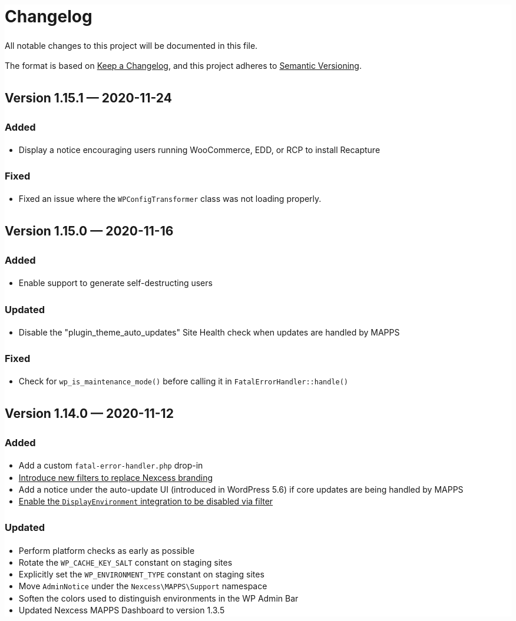 # Changelog

All notable changes to this project will be documented in this file.

The format is based on [Keep a Changelog](https://keepachangelog.com/en/1.0.0/), and this project adheres to [Semantic Versioning](https://semver.org/spec/v2.0.0.html).


## Version 1.15.1 — 2020-11-24

### Added

* Display a notice encouraging users running WooCommerce, EDD, or RCP to install Recapture

### Fixed

* Fixed an issue where the `WPConfigTransformer` class was not loading properly.


## Version 1.15.0 — 2020-11-16

### Added

* Enable support to generate self-destructing users

### Updated

* Disable the "plugin_theme_auto_updates" Site Health check when updates are handled by MAPPS

### Fixed

* Check for `wp_is_maintenance_mode()` before calling it in `FatalErrorHandler::handle()`


## Version 1.14.0 — 2020-11-12

### Added

* Add a custom `fatal-error-handler.php` drop-in
* [Introduce new filters to replace Nexcess branding](README.md#change-the-branding-and-display-names-in-the-plugin)
* Add a notice under the auto-update UI (introduced in WordPress 5.6) if core updates are being handled by MAPPS
* [Enable the `DisplayEnvironment` integration to be disabled via filter](README.md#disable-the-environment-indicator)

### Updated

* Perform platform checks as early as possible
* Rotate the `WP_CACHE_KEY_SALT` constant on staging sites
* Explicitly set the `WP_ENVIRONMENT_TYPE` constant on staging sites
* Move `AdminNotice` under the `Nexcess\MAPPS\Support` namespace
* Soften the colors used to distinguish environments in the WP Admin Bar
* Updated Nexcess MAPPS Dashboard to version 1.3.5
